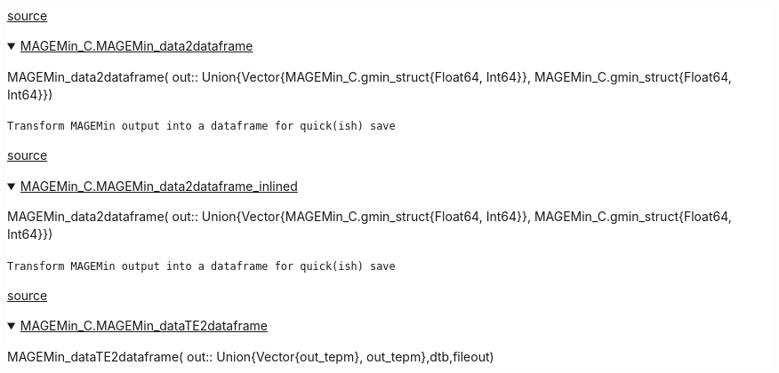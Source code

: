 
<Badge type="info" class="source-link" text="source"><a href="https://github.com/ComputationalThermodynamics/MAGEMin_C.jl/blob/8302e91d03ded23617c851efc78c887a00c34d79/julia/MAGEMin_wrappers.jl#L307-L311" target="_blank" rel="noreferrer">source</a></Badge>

</details>

<details class='jldocstring custom-block' open>
<summary><a id='MAGEMin_C.MAGEMin_data2dataframe-Tuple{Union{out_struct, Vector{out_struct}}, Any, Any}' href='#MAGEMin_C.MAGEMin_data2dataframe-Tuple{Union{out_struct, Vector{out_struct}}, Any, Any}'><span class="jlbinding">MAGEMin_C.MAGEMin_data2dataframe</span></a> <Badge type="info" class="jlObjectType jlMethod" text="Method" /></summary>



MAGEMin_data2dataframe( out:: Union{Vector{MAGEMin_C.gmin_struct{Float64, Int64}}, MAGEMin_C.gmin_struct{Float64, Int64}})

```
Transform MAGEMin output into a dataframe for quick(ish) save
```



<Badge type="info" class="source-link" text="source"><a href="https://github.com/ComputationalThermodynamics/MAGEMin_C.jl/blob/8302e91d03ded23617c851efc78c887a00c34d79/julia/export2CSV.jl#L174-L179" target="_blank" rel="noreferrer">source</a></Badge>

</details>

<details class='jldocstring custom-block' open>
<summary><a id='MAGEMin_C.MAGEMin_data2dataframe_inlined-Tuple{Union{out_struct, Vector{out_struct}}, Any, Any}' href='#MAGEMin_C.MAGEMin_data2dataframe_inlined-Tuple{Union{out_struct, Vector{out_struct}}, Any, Any}'><span class="jlbinding">MAGEMin_C.MAGEMin_data2dataframe_inlined</span></a> <Badge type="info" class="jlObjectType jlMethod" text="Method" /></summary>



MAGEMin_data2dataframe( out:: Union{Vector{MAGEMin_C.gmin_struct{Float64, Int64}}, MAGEMin_C.gmin_struct{Float64, Int64}})

```
Transform MAGEMin output into a dataframe for quick(ish) save
```



<Badge type="info" class="source-link" text="source"><a href="https://github.com/ComputationalThermodynamics/MAGEMin_C.jl/blob/8302e91d03ded23617c851efc78c887a00c34d79/julia/export2CSV.jl#L422-L427" target="_blank" rel="noreferrer">source</a></Badge>

</details>

<details class='jldocstring custom-block' open>
<summary><a id='MAGEMin_C.MAGEMin_dataTE2dataframe-Tuple{Union{out_struct, Vector{out_struct}}, Union{MAGEMin_C.out_tepm, Vector{MAGEMin_C.out_tepm}}, Any, Any}' href='#MAGEMin_C.MAGEMin_dataTE2dataframe-Tuple{Union{out_struct, Vector{out_struct}}, Union{MAGEMin_C.out_tepm, Vector{MAGEMin_C.out_tepm}}, Any, Any}'><span class="jlbinding">MAGEMin_C.MAGEMin_dataTE2dataframe</span></a> <Badge type="info" class="jlObjectType jlMethod" text="Method" /></summary>



MAGEMin_dataTE2dataframe( out:: Union{Vector{out_tepm}, out_tepm},dtb,fileout)
